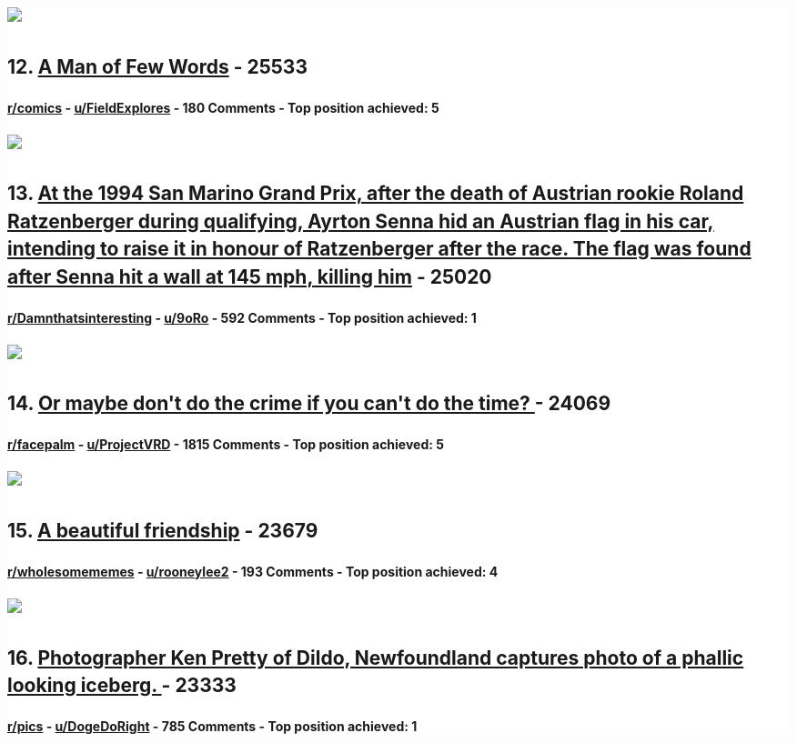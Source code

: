 <a href="https://i.redd.it/4hukvrd2cpuc1.jpeg"><img src="https://b.thumbs.redditmedia.com/gQ_66HrMSnJ9nuz9JQCdwtKj8BwD-Vd0EnCZzc1pQ5c.jpg"></img></a>

## 12. [A Man of Few Words](http://reddit.com/r/comics/comments/1c4ot64/a_man_of_few_words/) - 25533
#### [r/comics](http://reddit.com/r/comics) - [u/FieldExplores](http://reddit.com/u/FieldExplores) - 180 Comments - Top position achieved: 5

<a href="https://i.redd.it/75pe97kztnuc1.png"><img src="https://b.thumbs.redditmedia.com/6xbc36EMnRT2CmZZ5o8zVR-3nJBcvF1qqrr0YxheyCY.jpg"></img></a>

## 13. [At the 1994 San Marino Grand Prix, after the death of Austrian rookie Roland Ratzenberger during qualifying, Ayrton Senna hid an Austrian flag in his car, intending to raise it in honour of Ratzenberger after the race. The flag was found after Senna hit a wall at 145 mph, killing him](http://reddit.com/r/Damnthatsinteresting/comments/1c4h5ob/at_the_1994_san_marino_grand_prix_after_the_death/) - 25020
#### [r/Damnthatsinteresting](http://reddit.com/r/Damnthatsinteresting) - [u/9oRo](http://reddit.com/u/9oRo) - 592 Comments - Top position achieved: 1

<a href="https://i.redd.it/ts0ifk25uluc1.jpeg"><img src="https://b.thumbs.redditmedia.com/KU7HaiI_PRLEYK8s2LybV5LTSZO3LLYbwoWJrNejgrA.jpg"></img></a>

## 14. [Or maybe don't do the crime if you can't do the time? ](http://reddit.com/r/facepalm/comments/1c4t3vt/or_maybe_dont_do_the_crime_if_you_cant_do_the_time/) - 24069
#### [r/facepalm](http://reddit.com/r/facepalm) - [u/ProjectVRD](http://reddit.com/u/ProjectVRD) - 1815 Comments - Top position achieved: 5

<a href="https://i.redd.it/kf53wwl1pouc1.png"><img src="https://a.thumbs.redditmedia.com/rgR8WtjRzuPEPeXXFmhgRBhloZZiHfH8IlHf4aOBdp8.jpg"></img></a>

## 15. [A beautiful friendship](http://reddit.com/r/wholesomememes/comments/1c4edmn/a_beautiful_friendship/) - 23679
#### [r/wholesomememes](http://reddit.com/r/wholesomememes) - [u/rooneylee2](http://reddit.com/u/rooneylee2) - 193 Comments - Top position achieved: 4

<a href="https://i.redd.it/oh2dx9nnwkuc1.jpeg"><img src="https://a.thumbs.redditmedia.com/eOoa3cTXVPsjdHsqmM96E7HyPK8k55kqaULwPKc9I24.jpg"></img></a>

## 16. [Photographer Ken Pretty of Dildo, Newfoundland captures photo of a phallic looking iceberg. ](http://reddit.com/r/pics/comments/1c4k8rj/photographer_ken_pretty_of_dildo_newfoundland/) - 23333
#### [r/pics](http://reddit.com/r/pics) - [u/DogeDoRight](http://reddit.com/u/DogeDoRight) - 785 Comments - Top position achieved: 1
